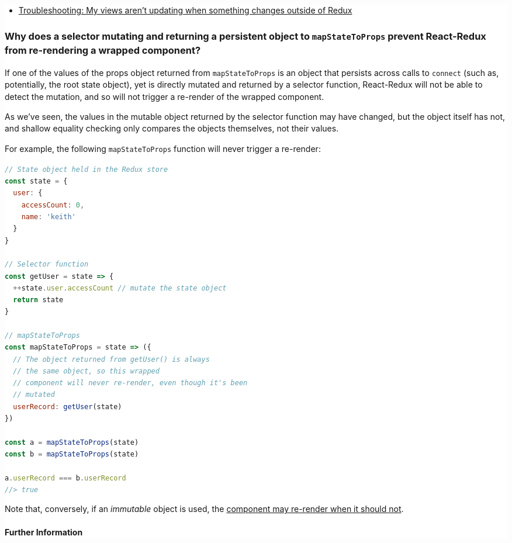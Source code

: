* [Troubleshooting: My views aren’t updating when something changes outside of Redux](https://github.com/reactjs/react-redux/blob/f4d55840a14601c3a5bdc0c3d741fc5753e87f66/docs/troubleshooting.md#my-views-arent-updating-when-something-changes-outside-of-redux)

### Why does a selector mutating and returning a persistent object  to `mapStateToProps` prevent React-Redux from re-rendering a wrapped component?

If one of the values of the props object returned from `mapStateToProps` is an object that persists across calls to `connect` \(such as, potentially, the root state object\), yet is directly mutated and returned by a selector function,  React-Redux will not be able to detect the mutation, and so will not trigger a re-render of the wrapped component.

As we’ve seen, the values in the mutable object returned by the selector function may have changed, but the object itself has not, and shallow equality checking only compares the objects themselves, not their values.

For example, the following `mapStateToProps` function will  never trigger a re-render:

```javascript
// State object held in the Redux store
const state = {
  user: {
    accessCount: 0,
    name: 'keith'
  }
}

// Selector function
const getUser = state => {
  ++state.user.accessCount // mutate the state object
  return state
}

// mapStateToProps
const mapStateToProps = state => ({
  // The object returned from getUser() is always
  // the same object, so this wrapped
  // component will never re-render, even though it's been
  // mutated
  userRecord: getUser(state)
})

const a = mapStateToProps(state)
const b = mapStateToProps(state)

a.userRecord === b.userRecord
//> true
```

Note that, conversely, if an _immutable_ object is used, the [component may re-render when it should not](immutable-data.md#immutability-issues-with-react-redux).

#### Further Information
